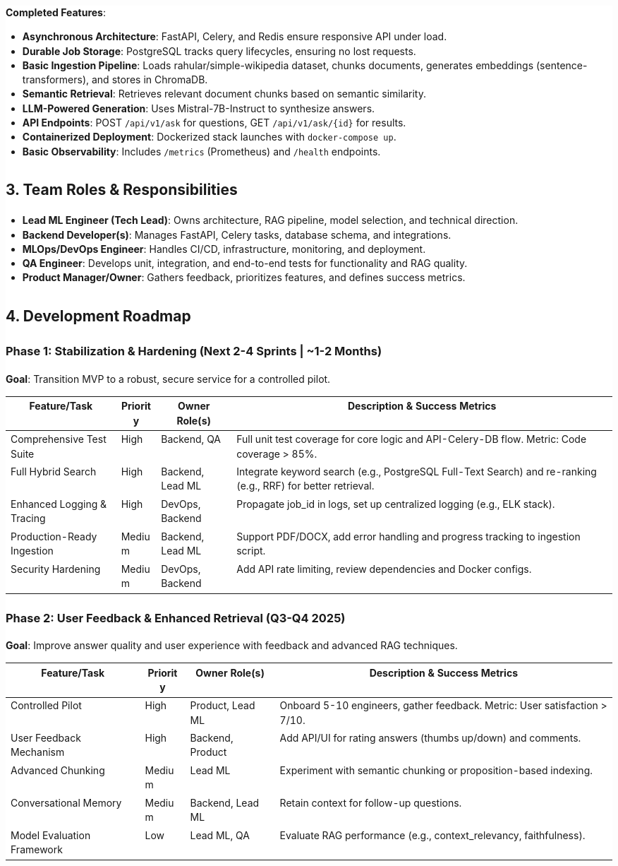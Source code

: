 **Completed Features**:
- **Asynchronous Architecture**: FastAPI, Celery, and Redis ensure responsive API under load.
- **Durable Job Storage**: PostgreSQL tracks query lifecycles, ensuring no lost requests.
- **Basic Ingestion Pipeline**: Loads rahular/simple-wikipedia dataset, chunks documents, generates embeddings (sentence-transformers), and stores in ChromaDB.
- **Semantic Retrieval**: Retrieves relevant document chunks based on semantic similarity.
- **LLM-Powered Generation**: Uses Mistral-7B-Instruct to synthesize answers.
- **API Endpoints**: POST `/api/v1/ask` for questions, GET `/api/v1/ask/{id}` for results.
- **Containerized Deployment**: Dockerized stack launches with `docker-compose up`.
- **Basic Observability**: Includes `/metrics` (Prometheus) and `/health` endpoints.

## 3. Team Roles & Responsibilities
- **Lead ML Engineer (Tech Lead)**: Owns architecture, RAG pipeline, model selection, and technical direction.
- **Backend Developer(s)**: Manages FastAPI, Celery tasks, database schema, and integrations.
- **MLOps/DevOps Engineer**: Handles CI/CD, infrastructure, monitoring, and deployment.
- **QA Engineer**: Develops unit, integration, and end-to-end tests for functionality and RAG quality.
- **Product Manager/Owner**: Gathers feedback, prioritizes features, and defines success metrics.

## 4. Development Roadmap

### Phase 1: Stabilization & Hardening (Next 2-4 Sprints | ~1-2 Months)
**Goal**: Transition MVP to a robust, secure service for a controlled pilot.

| Feature/Task | Priority | Owner Role(s) | Description & Success Metrics |
|--------------|----------|---------------|------------------------------|
| Comprehensive Test Suite | High | Backend, QA | Full unit test coverage for core logic and API-Celery-DB flow. Metric: Code coverage > 85%. |
| Full Hybrid Search | High | Backend, Lead ML | Integrate keyword search (e.g., PostgreSQL Full-Text Search) and re-ranking (e.g., RRF) for better retrieval. |
| Enhanced Logging & Tracing | High | DevOps, Backend | Propagate job_id in logs, set up centralized logging (e.g., ELK stack). |
| Production-Ready Ingestion | Medium | Backend, Lead ML | Support PDF/DOCX, add error handling and progress tracking to ingestion script. |
| Security Hardening | Medium | DevOps, Backend | Add API rate limiting, review dependencies and Docker configs. |

### Phase 2: User Feedback & Enhanced Retrieval (Q3-Q4 2025)
**Goal**: Improve answer quality and user experience with feedback and advanced RAG techniques.

| Feature/Task | Priority | Owner Role(s) | Description & Success Metrics |
|--------------|----------|---------------|------------------------------|
| Controlled Pilot | High | Product, Lead ML | Onboard 5-10 engineers, gather feedback. Metric: User satisfaction > 7/10. |
| User Feedback Mechanism | High | Backend, Product | Add API/UI for rating answers (thumbs up/down) and comments. |
| Advanced Chunking | Medium | Lead ML | Experiment with semantic chunking or proposition-based indexing. |
| Conversational Memory | Medium | Backend, Lead ML | Retain context for follow-up questions. |
| Model Evaluation Framework | Low | Lead ML, QA | Evaluate RAG performance (e.g., context_relevancy, faithfulness). |
